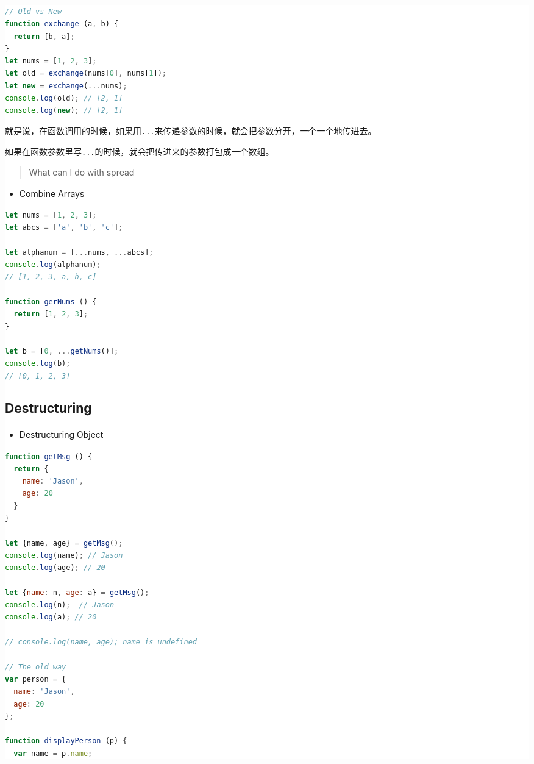 ```javascript
// Old vs New
function exchange (a, b) {
  return [b, a];
}
let nums = [1, 2, 3];
let old = exchange(nums[0], nums[1]);
let new = exchange(...nums);
console.log(old); // [2, 1]
console.log(new); // [2, 1]
```

就是说，在函数调用的时候，如果用`...`来传递参数的时候，就会把参数分开，一个一个地传进去。

如果在函数参数里写`...`的时候，就会把传进来的参数打包成一个数组。

> What can I do with spread

- Combine Arrays

```javascript
let nums = [1, 2, 3];
let abcs = ['a', 'b', 'c'];

let alphanum = [...nums, ...abcs];
console.log(alphanum);
// [1, 2, 3, a, b, c]

function gerNums () {
  return [1, 2, 3];
}

let b = [0, ...getNums()];
console.log(b);
// [0, 1, 2, 3]
```

## Destructuring

- Destructuring Object

```javascript
function getMsg () {
  return {
    name: 'Jason',
    age: 20
  }
}

let {name, age} = getMsg();
console.log(name); // Jason
console.log(age); // 20

let {name: n, age: a} = getMsg();
console.log(n);  // Jason
console.log(a); // 20

// console.log(name, age); name is undefined

// The old way
var person = {
  name: 'Jason',
  age: 20
};

function displayPerson (p) {
  var name = p.name;
```